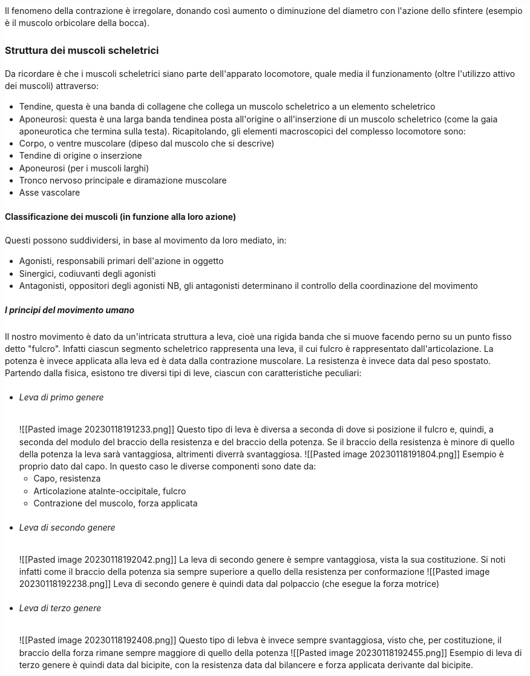 Il fenomeno della contrazione è irregolare, donando così aumento o diminuzione del diametro con l'azione dello sfintere (esempio è il muscolo orbicolare della bocca). 
### Struttura dei muscoli scheletrici
Da ricordare è che i muscoli scheletrici siano parte dell'apparato locomotore, quale media il funzionamento (oltre l'utilizzo attivo dei muscoli) attraverso:
- Tendine, questa è una banda di collagene che collega un muscolo scheletrico a un elemento scheletrico
- Aponeurosi: questa è una larga banda tendinea posta all'origine o all'inserzione di un muscolo scheletrico (come la gaia aponeurotica che termina sulla testa). 
Ricapitolando, gli elementi macroscopici del complesso locomotore sono:
- Corpo, o ventre muscolare (dipeso dal muscolo che si descrive)
- Tendine di origine o inserzione
- Aponeurosi (per i muscoli larghi)
- Tronco nervoso principale e diramazione muscolare
- Asse vascolare
#### Classificazione dei muscoli (in funzione alla loro azione)
Questi possono suddividersi, in base al movimento da loro mediato, in:
- Agonisti, responsabili primari dell'azione in oggetto
- Sinergici, codiuvanti degli agonisti
- Antagonisti, oppositori degli agonisti
   NB, gli antagonisti determinano il controllo della coordinazione del movimento
##### I principi del movimento umano
Il nostro movimento è dato da un'intricata struttura a leva, cioè una rigida banda che si muove facendo perno su un punto fisso detto "fulcro". 
Infatti ciascun segmento scheletrico rappresenta una leva, il cui fulcro è rappresentato dall'articolazione. 
La potenza è invece applicata alla leva ed è data dalla contrazione muscolare. 
La resistenza è invece data dal peso spostato. 
Partendo dalla fisica, esistono tre diversi tipi di leve, ciascun con caratteristiche peculiari:
- ###### Leva di primo genere
  ![[Pasted image 20230118191233.png]]
  Questo tipo di leva è diversa a seconda di dove si posizione il fulcro e, quindi, a seconda del modulo del braccio della resistenza e del braccio della potenza. 
  Se il braccio della resistenza è minore di quello della potenza la leva sarà vantaggiosa, altrimenti diverrà svantaggiosa. 
  ![[Pasted image 20230118191804.png]]
  Esempio è proprio dato dal capo. 
  In questo caso le diverse componenti sono date da:
  - Capo, resistenza
  - Articolazione atalnte-occipitale, fulcro
  - Contrazione del muscolo, forza applicata
- ###### Leva di secondo genere
  ![[Pasted image 20230118192042.png]]
  La leva di secondo genere è sempre vantaggiosa, vista la sua costituzione. 
  Si noti infatti come il braccio della potenza sia sempre superiore a quello della resistenza per conformazione
	![[Pasted image 20230118192238.png]]
	Leva di secondo genere è quindi data dal polpaccio (che esegue la forza motrice)
- ###### Leva di terzo genere
  ![[Pasted image 20230118192408.png]]
  Questo tipo di lebva è invece sempre svantaggiosa, visto che, per costituzione, il braccio della forza rimane sempre maggiore di quello della potenza
  ![[Pasted image 20230118192455.png]]
Esempio di leva di terzo genere è quindi data dal bicipite, con la resistenza data dal bilancere e forza applicata derivante dal bicipite. 
